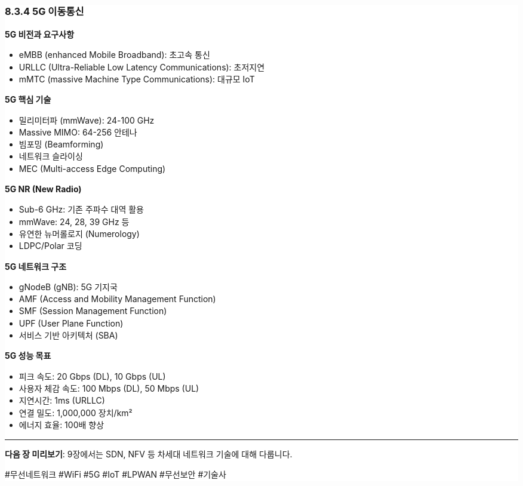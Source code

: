 ### 8.3.4 5G 이동통신
**5G 비전과 요구사항**
- eMBB (enhanced Mobile Broadband): 초고속 통신
- URLLC (Ultra-Reliable Low Latency Communications): 초저지연
- mMTC (massive Machine Type Communications): 대규모 IoT

**5G 핵심 기술**
- 밀리미터파 (mmWave): 24-100 GHz
- Massive MIMO: 64-256 안테나
- 빔포밍 (Beamforming)
- 네트워크 슬라이싱
- MEC (Multi-access Edge Computing)

**5G NR (New Radio)**
- Sub-6 GHz: 기존 주파수 대역 활용
- mmWave: 24, 28, 39 GHz 등
- 유연한 뉴머롤로지 (Numerology)
- LDPC/Polar 코딩

**5G 네트워크 구조**
- gNodeB (gNB): 5G 기지국
- AMF (Access and Mobility Management Function)
- SMF (Session Management Function)
- UPF (User Plane Function)
- 서비스 기반 아키텍처 (SBA)

**5G 성능 목표**
- 피크 속도: 20 Gbps (DL), 10 Gbps (UL)
- 사용자 체감 속도: 100 Mbps (DL), 50 Mbps (UL)
- 지연시간: 1ms (URLLC)
- 연결 밀도: 1,000,000 장치/km²
- 에너지 효율: 100배 향상

---

**다음 장 미리보기**: 9장에서는 SDN, NFV 등 차세대 네트워크 기술에 대해 다룹니다.

#무선네트워크 #WiFi #5G #IoT #LPWAN #무선보안 #기술사